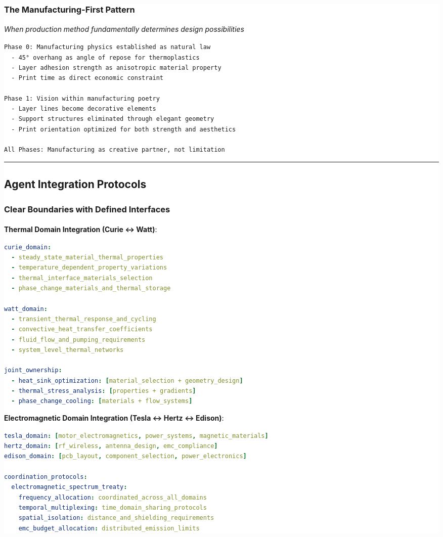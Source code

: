 ### The Manufacturing-First Pattern
*When production method fundamentally determines design possibilities*

```
Phase 0: Manufacturing physics established as natural law
  - 45° overhang as angle of repose for thermoplastics
  - Layer adhesion strength as anisotropic material property
  - Print time as direct economic constraint
  
Phase 1: Vision within manufacturing poetry
  - Layer lines become decorative elements  
  - Support structures eliminated through elegant geometry
  - Print orientation optimized for both strength and aesthetics

All Phases: Manufacturing as creative partner, not limitation
```

---

## Agent Integration Protocols

### Clear Boundaries with Defined Interfaces

**Thermal Domain Integration (Curie ↔ Watt)**:
```yaml
curie_domain:
  - steady_state_material_thermal_properties
  - temperature_dependent_property_variations
  - thermal_interface_materials_selection
  - phase_change_materials_and_thermal_storage

watt_domain:
  - transient_thermal_response_and_cycling
  - convective_heat_transfer_coefficients
  - fluid_flow_and_pumping_requirements
  - system_level_thermal_networks

joint_ownership:
  - heat_sink_optimization: [material_selection + geometry_design]
  - thermal_stress_analysis: [properties + gradients]
  - phase_change_cooling: [materials + flow_systems]
```

**Electromagnetic Domain Integration (Tesla ↔ Hertz ↔ Edison)**:
```yaml
tesla_domain: [motor_electromagnetics, power_systems, magnetic_materials]
hertz_domain: [rf_wireless, antenna_design, emc_compliance]
edison_domain: [pcb_layout, component_selection, power_electronics]

coordination_protocols:
  electromagnetic_spectrum_treaty:
    frequency_allocation: coordinated_across_all_domains
    temporal_multiplexing: time_domain_sharing_protocols
    spatial_isolation: distance_and_shielding_requirements
    emc_budget_allocation: distributed_emission_limits
```
